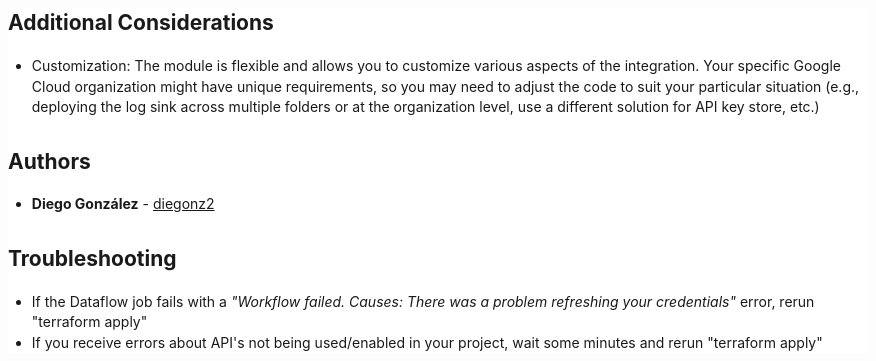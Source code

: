 ## Additional Considerations

* Customization: The module is flexible and allows you to customize various aspects of the integration. Your specific Google Cloud organization might have unique requirements, so you may need to adjust the code to suit your particular situation (e.g., deploying the log sink across multiple folders or at the organization level, use a different solution for API key store, etc.)

## Authors

* **Diego González** - [diegonz2](https://github.com/diegonz2)

## Troubleshooting

* If the Dataflow job fails with a *"Workflow failed. Causes: There was a problem refreshing your credentials"* error, rerun "terraform apply"
* If you receive errors about API's not being used/enabled in your project, wait some minutes and rerun "terraform apply"
